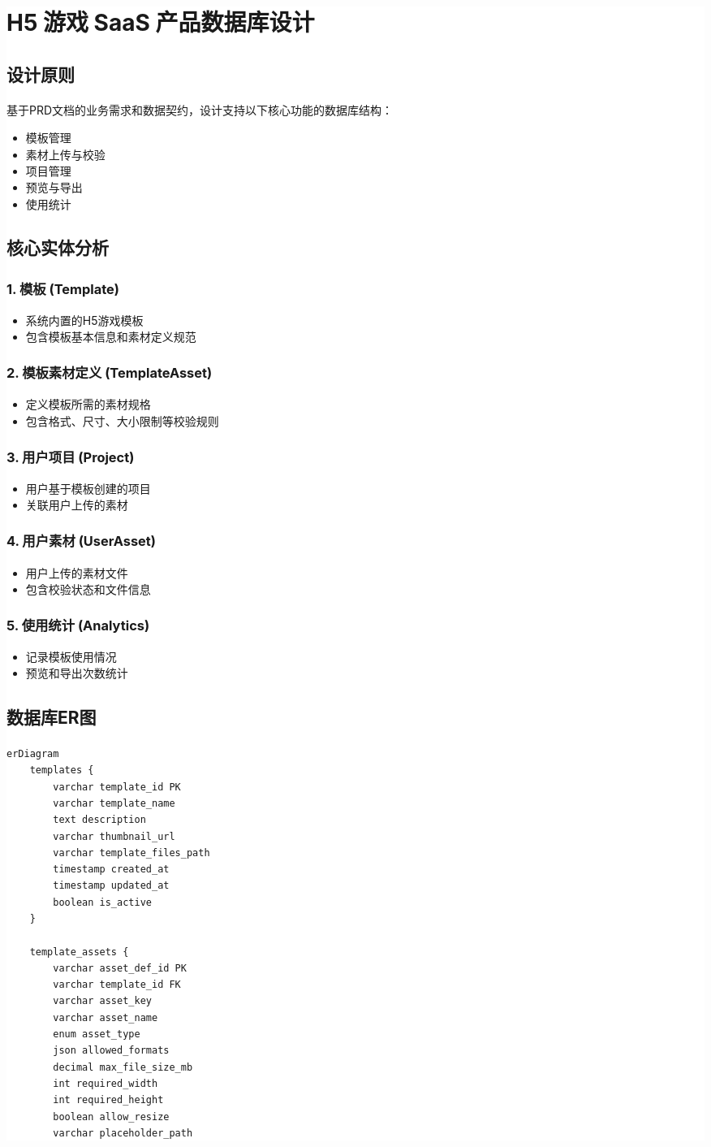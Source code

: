# H5 游戏 SaaS 产品数据库设计

## 设计原则

基于PRD文档的业务需求和数据契约，设计支持以下核心功能的数据库结构：
- 模板管理
- 素材上传与校验
- 项目管理
- 预览与导出
- 使用统计

## 核心实体分析

### 1. 模板 (Template)
- 系统内置的H5游戏模板
- 包含模板基本信息和素材定义规范

### 2. 模板素材定义 (TemplateAsset)
- 定义模板所需的素材规格
- 包含格式、尺寸、大小限制等校验规则

### 3. 用户项目 (Project)
- 用户基于模板创建的项目
- 关联用户上传的素材

### 4. 用户素材 (UserAsset)
- 用户上传的素材文件
- 包含校验状态和文件信息

### 5. 使用统计 (Analytics)
- 记录模板使用情况
- 预览和导出次数统计

## 数据库ER图

```mermaid
erDiagram
    templates {
        varchar template_id PK
        varchar template_name
        text description
        varchar thumbnail_url
        varchar template_files_path
        timestamp created_at
        timestamp updated_at
        boolean is_active
    }

    template_assets {
        varchar asset_def_id PK
        varchar template_id FK
        varchar asset_key
        varchar asset_name
        enum asset_type
        json allowed_formats
        decimal max_file_size_mb
        int required_width
        int required_height
        boolean allow_resize
        varchar placeholder_path
```